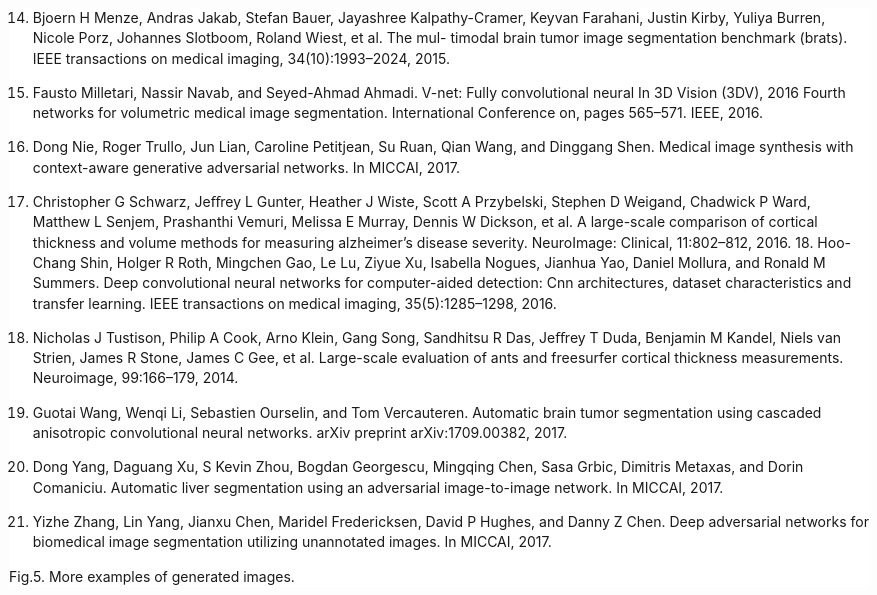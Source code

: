 14. Bjoern H Menze, Andras Jakab, Stefan Bauer, Jayashree Kalpathy-Cramer, Keyvan Farahani, Justin Kirby, Yuliya Burren, Nicole Porz, Johannes Slotboom, Roland Wiest, et al. The mul- timodal brain tumor image segmentation benchmark (brats). IEEE transactions on medical imaging, 34(10):1993–2024, 2015.

15. Fausto Milletari, Nassir Navab, and Seyed-Ahmad Ahmadi. V-net: Fully convolutional neural In 3D Vision (3DV), 2016 Fourth networks for volumetric medical image segmentation. International Conference on, pages 565–571. IEEE, 2016.

16. Dong Nie, Roger Trullo, Jun Lian, Caroline Petitjean, Su Ruan, Qian Wang, and Dinggang Shen. Medical image synthesis with context-aware generative adversarial networks. In MICCAI, 2017.

17. Christopher G Schwarz, Jeﬀrey L Gunter, Heather J Wiste, Scott A Przybelski, Stephen D Weigand, Chadwick P Ward, Matthew L Senjem, Prashanthi Vemuri, Melissa E Murray, Dennis W Dickson, et al. A large-scale comparison of cortical thickness and volume methods for measuring alzheimer’s disease severity. NeuroImage: Clinical, 11:802–812, 2016. 18. Hoo-Chang Shin, Holger R Roth, Mingchen Gao, Le Lu, Ziyue Xu, Isabella Nogues, Jianhua Yao, Daniel Mollura, and Ronald M Summers. Deep convolutional neural networks for computer-aided detection: Cnn architectures, dataset characteristics and transfer learning. IEEE transactions on medical imaging, 35(5):1285–1298, 2016.

19. Nicholas J Tustison, Philip A Cook, Arno Klein, Gang Song, Sandhitsu R Das, Jeﬀrey T Duda, Benjamin M Kandel, Niels van Strien, James R Stone, James C Gee, et al. Large-scale evaluation of ants and freesurfer cortical thickness measurements. Neuroimage, 99:166–179, 2014.

20. Guotai Wang, Wenqi Li, Sebastien Ourselin, and Tom Vercauteren. Automatic brain tumor segmentation using cascaded anisotropic convolutional neural networks. arXiv preprint arXiv:1709.00382, 2017.

21. Dong Yang, Daguang Xu, S Kevin Zhou, Bogdan Georgescu, Mingqing Chen, Sasa Grbic, Dimitris Metaxas, and Dorin Comaniciu. Automatic liver segmentation using an adversarial image-to-image network. In MICCAI, 2017.

22. Yizhe Zhang, Lin Yang, Jianxu Chen, Maridel Fredericksen, David P Hughes, and Danny Z Chen. Deep adversarial networks for biomedical image segmentation utilizing unannotated images. In MICCAI, 2017.

Fig.5. More examples of generated images.
